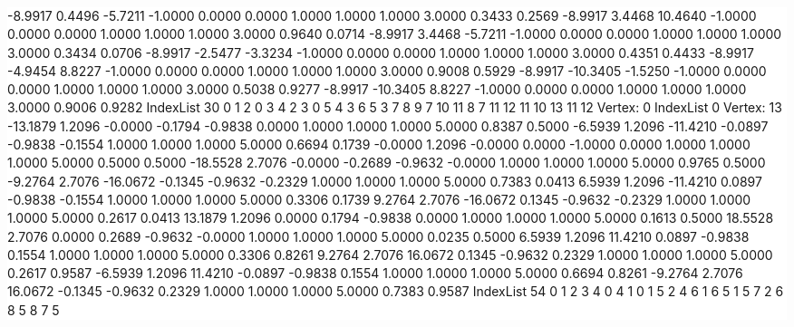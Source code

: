    -8.9917     0.4496    -5.7211   -1.0000     0.0000     0.0000    1.0000     1.0000     1.0000     3.0000    0.3433     0.2569
   -8.9917     3.4468    10.4640   -1.0000     0.0000     0.0000    1.0000     1.0000     1.0000     3.0000    0.9640     0.0714
   -8.9917     3.4468    -5.7211   -1.0000     0.0000     0.0000    1.0000     1.0000     1.0000     3.0000    0.3434     0.0706
   -8.9917    -2.5477    -3.3234   -1.0000     0.0000     0.0000    1.0000     1.0000     1.0000     3.0000    0.4351     0.4433
   -8.9917    -4.9454     8.8227   -1.0000     0.0000     0.0000    1.0000     1.0000     1.0000     3.0000    0.9008     0.5929
   -8.9917   -10.3405    -1.5250   -1.0000     0.0000     0.0000    1.0000     1.0000     1.0000     3.0000    0.5038     0.9277
   -8.9917   -10.3405     8.8227   -1.0000     0.0000     0.0000    1.0000     1.0000     1.0000     3.0000    0.9006     0.9282
IndexList 30
0 1 2
0 3 4
2 3 0
5 4 3
6 5 3
7 8 9
7 10 11
8 7 11
12 11 10
13 11 12
Vertex: 0
IndexList 0
Vertex: 13
  -13.1879     1.2096    -0.0000   -0.1794    -0.9838     0.0000    1.0000     1.0000     1.0000     5.0000    0.8387     0.5000
   -6.5939     1.2096   -11.4210   -0.0897    -0.9838    -0.1554    1.0000     1.0000     1.0000     5.0000    0.6694     0.1739
   -0.0000     1.2096    -0.0000    0.0000    -1.0000     0.0000    1.0000     1.0000     1.0000     5.0000    0.5000     0.5000
  -18.5528     2.7076    -0.0000   -0.2689    -0.9632    -0.0000    1.0000     1.0000     1.0000     5.0000    0.9765     0.5000
   -9.2764     2.7076   -16.0672   -0.1345    -0.9632    -0.2329    1.0000     1.0000     1.0000     5.0000    0.7383     0.0413
    6.5939     1.2096   -11.4210    0.0897    -0.9838    -0.1554    1.0000     1.0000     1.0000     5.0000    0.3306     0.1739
    9.2764     2.7076   -16.0672    0.1345    -0.9632    -0.2329    1.0000     1.0000     1.0000     5.0000    0.2617     0.0413
   13.1879     1.2096     0.0000    0.1794    -0.9838     0.0000    1.0000     1.0000     1.0000     5.0000    0.1613     0.5000
   18.5528     2.7076     0.0000    0.2689    -0.9632    -0.0000    1.0000     1.0000     1.0000     5.0000    0.0235     0.5000
    6.5939     1.2096    11.4210    0.0897    -0.9838     0.1554    1.0000     1.0000     1.0000     5.0000    0.3306     0.8261
    9.2764     2.7076    16.0672    0.1345    -0.9632     0.2329    1.0000     1.0000     1.0000     5.0000    0.2617     0.9587
   -6.5939     1.2096    11.4210   -0.0897    -0.9838     0.1554    1.0000     1.0000     1.0000     5.0000    0.6694     0.8261
   -9.2764     2.7076    16.0672   -0.1345    -0.9632     0.2329    1.0000     1.0000     1.0000     5.0000    0.7383     0.9587
IndexList 54
0 1 2
3 4 0
4 1 0
1 5 2
4 6 1
6 5 1
5 7 2
6 8 5
8 7 5